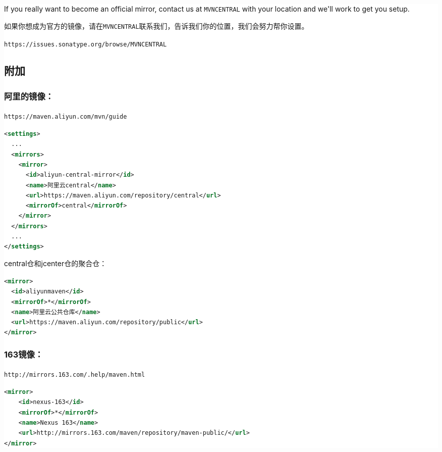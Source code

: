 

If you really want to become an official mirror, contact us at `MVNCENTRAL` with your location and we'll work to get you setup.



如果你想成为官方的镜像，请在`MVNCENTRAL`联系我们，告诉我们你的位置，我们会努力帮你设置。



```
https://issues.sonatype.org/browse/MVNCENTRAL
```



## 附加

### 阿里的镜像：

```
https://maven.aliyun.com/mvn/guide
```

```xml
<settings>
  ...
  <mirrors>
    <mirror>
      <id>aliyun-central-mirror</id>
      <name>阿里云central</name>
      <url>https://maven.aliyun.com/repository/central</url>
      <mirrorOf>central</mirrorOf>
    </mirror>
  </mirrors>
  ...
</settings>
```



central仓和jcenter仓的聚合仓：



```xml
<mirror>
  <id>aliyunmaven</id>
  <mirrorOf>*</mirrorOf>
  <name>阿里云公共仓库</name>
  <url>https://maven.aliyun.com/repository/public</url>
</mirror>
```

### 163镜像：



```
http://mirrors.163.com/.help/maven.html
```



```xml
<mirror>
    <id>nexus-163</id>
    <mirrorOf>*</mirrorOf>
    <name>Nexus 163</name>
    <url>http://mirrors.163.com/maven/repository/maven-public/</url>
</mirror>
```

